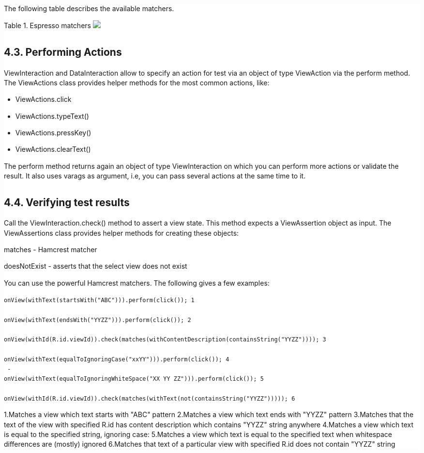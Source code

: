 The following table describes the available matchers.

Table 1. Espresso matchers
![](https://user-images.githubusercontent.com/51777024/86597769-d0228680-bfb9-11ea-9657-fa0805787784.PNG)

## 4.3. Performing Actions

ViewInteraction and DataInteraction allow to specify an action for test via an object of type ViewAction via the perform method. The ViewActions class provides helper methods for the most common actions, like:

* ViewActions.click

* ViewActions.typeText()

* ViewActions.pressKey()

* ViewActions.clearText()

The perform method returns again an object of type ViewInteraction on which you can perform more actions or validate the result. It also uses varags as argument, i.e, you can pass several actions at the same time to it.

## 4.4. Verifying test results

Call the ViewInteraction.check() method to assert a view state. This method expects a ViewAssertion object as input. The ViewAssertions class provides helper methods for creating these objects:

matches - Hamcrest matcher

doesNotExist - asserts that the select view does not exist

You can use the powerful Hamcrest matchers. The following gives a few examples:


```
onView(withText(startsWith("ABC"))).perform(click()); 1

onView(withText(endsWith("YYZZ"))).perform(click()); 2

onView(withId(R.id.viewId)).check(matches(withContentDescription(containsString("YYZZ")))); 3

onView(withText(equalToIgnoringCase("xxYY"))).perform(click()); 4
 -
onView(withText(equalToIgnoringWhiteSpace("XX YY ZZ"))).perform(click()); 5

onView(withId(R.id.viewId)).check(matches(withText(not(containsString("YYZZ"))))); 6
```
1.Matches a view which text starts with "ABC" pattern
2.Matches a view which text ends with "YYZZ" pattern
3.Matches that the text of the view with specified R.id has content description which contains "YYZZ" string anywhere
4.Matches a view which text is equal to the specified string, ignoring case:
5.Matches a view which text is equal to the specified text when whitespace differences are (mostly) ignored
6.Matches that text of a particular view with specified R.id does not contain "YYZZ" string
